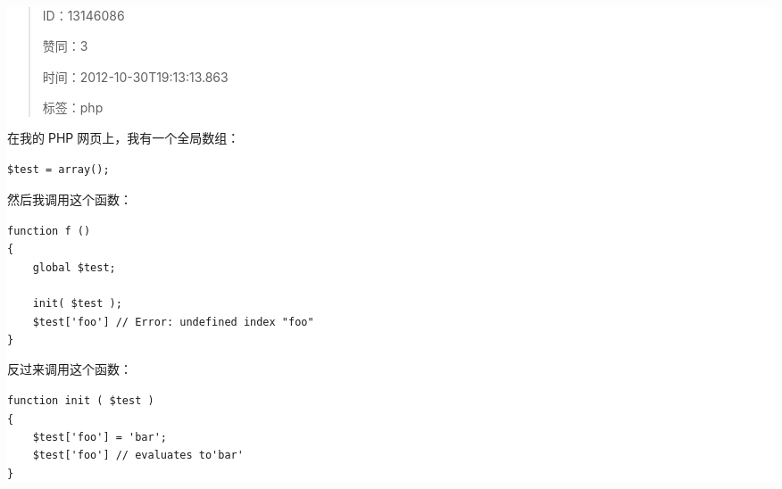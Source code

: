 > ID：13146086
> 
> 赞同：3
> 
> 时间：2012-10-30T19:13:13.863
> 
> 标签：php

在我的 PHP 网页上，我有一个全局数组：

```
$test = array(); 
```

然后我调用这个函数：

```
function f () 
{
    global $test;

    init( $test );
    $test['foo'] // Error: undefined index "foo"
} 
```

反过来调用这个函数：

```
function init ( $test )
{
    $test['foo'] = 'bar';
    $test['foo'] // evaluates to'bar'
} 
```

